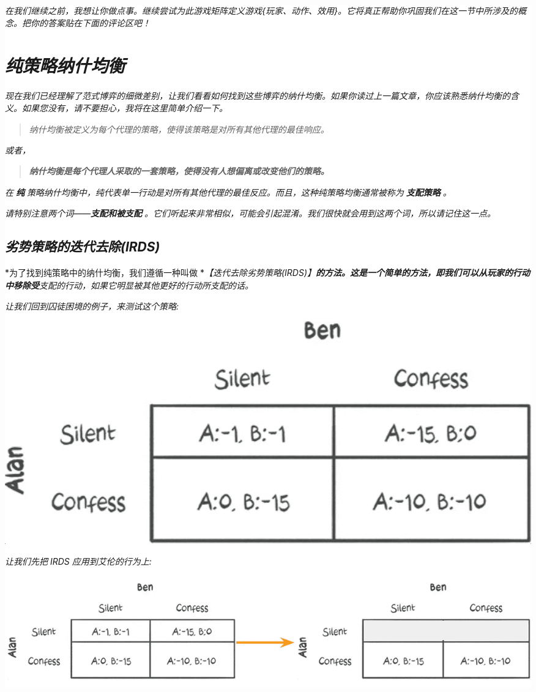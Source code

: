 *在我们继续之前，我想让你做点事。继续尝试为此游戏矩阵定义游戏{玩家、动作、效用}。它将真正帮助你巩固我们在这一节中所涉及的概念。把你的答案贴在下面的评论区吧！*

# *纯策略纳什均衡*

*现在我们已经理解了范式博弈的细微差别，让我们看看如何找到这些博弈的纳什均衡。如果你读过上一篇文章，你应该熟悉纳什均衡的含义。如果您没有，请不要担心，我将在这里简单介绍一下。*

> *纳什均衡被定义为每个代理的策略，使得该策略是对所有其他代理的最佳响应。*

*或者，*

> ***纳什均衡是每个代理人采取的一套策略，使得没有人想偏离或改变他们的策略。***

*在 ***纯*** 策略纳什均衡中，纯代表单一行动是对所有其他代理的最佳反应。而且，这种纯策略均衡通常被称为 ***支配策略*** 。*

*请特别注意两个词——***支配和被支配*** 。它们听起来非常相似，可能会引起混淆。我们很快就会用到这两个词，所以请记住这一点。*

## *劣势策略的迭代去除(IRDS)*

*为了找到纯策略中的纳什均衡，我们遵循一种叫做 ***【迭代去除劣势策略(IRDS)】***的方法。这是一个简单的方法，即我们可以从玩家的行动中移除受**支配的**行动，如果它明显被其他更好的行动所支配的话。*

*让我们回到囚徒困境的例子，来测试这个策略:*

*![](img/b13c854b1e05f2c0af8d92f298a1546e.png)*

*让我们先把 IRDS 应用到艾伦的行为上:*

*![](img/edb367b4e8869bc357b046e6abd045fd.png)*
